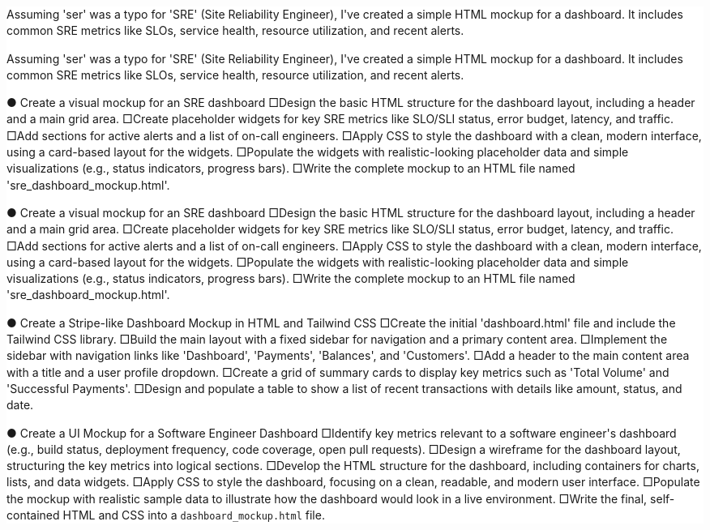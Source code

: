 
  Assuming 'ser' was a typo for 'SRE' (Site Reliability Engineer), I've created a simple HTML mockup for a dashboard. It includes common SRE
  metrics like SLOs, service health, resource utilization, and recent alerts.


  Assuming 'ser' was a typo for 'SRE' (Site Reliability Engineer), I've created a simple HTML mockup for a dashboard. It includes common SRE
  metrics like SLOs, service health, resource utilization, and recent alerts.



● Create a visual mockup for an SRE dashboard
    □Design the basic HTML structure for the dashboard layout, including a header and a main grid area.
    □Create placeholder widgets for key SRE metrics like SLO/SLI status, error budget, latency, and traffic.
    □Add sections for active alerts and a list of on-call engineers.
    □Apply CSS to style the dashboard with a clean, modern interface, using a card-based layout for the widgets.
    □Populate the widgets with realistic-looking placeholder data and simple visualizations (e.g., status indicators, progress bars).
    □Write the complete mockup to an HTML file named 'sre_dashboard_mockup.html'.

● Create a visual mockup for an SRE dashboard
    □Design the basic HTML structure for the dashboard layout, including a header and a main grid area.
    □Create placeholder widgets for key SRE metrics like SLO/SLI status, error budget, latency, and traffic.
    □Add sections for active alerts and a list of on-call engineers.
    □Apply CSS to style the dashboard with a clean, modern interface, using a card-based layout for the widgets.
    □Populate the widgets with realistic-looking placeholder data and simple visualizations (e.g., status indicators, progress bars).
    □Write the complete mockup to an HTML file named 'sre_dashboard_mockup.html'.

● Create a Stripe-like Dashboard Mockup in HTML and Tailwind CSS
    □Create the initial 'dashboard.html' file and include the Tailwind CSS library.
    □Build the main layout with a fixed sidebar for navigation and a primary content area.
    □Implement the sidebar with navigation links like 'Dashboard', 'Payments', 'Balances', and 'Customers'.
    □Add a header to the main content area with a title and a user profile dropdown.
    □Create a grid of summary cards to display key metrics such as 'Total Volume' and 'Successful Payments'.
    □Design and populate a table to show a list of recent transactions with details like amount, status, and date.

● Create a UI Mockup for a Software Engineer Dashboard
    □Identify key metrics relevant to a software engineer's dashboard (e.g., build status, deployment frequency, code coverage, open pull 
     requests).
    □Design a wireframe for the dashboard layout, structuring the key metrics into logical sections.
    □Develop the HTML structure for the dashboard, including containers for charts, lists, and data widgets.
    □Apply CSS to style the dashboard, focusing on a clean, readable, and modern user interface.
    □Populate the mockup with realistic sample data to illustrate how the dashboard would look in a live environment.
    □Write the final, self-contained HTML and CSS into a `dashboard_mockup.html` file.
